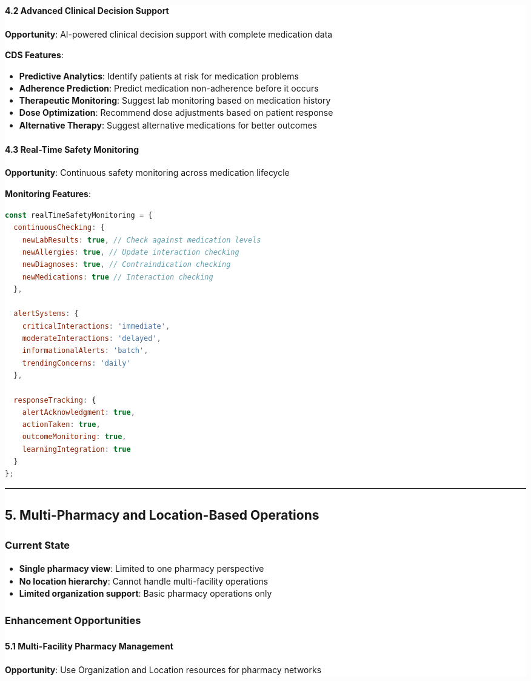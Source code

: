 #### 4.2 Advanced Clinical Decision Support
**Opportunity**: AI-powered clinical decision support with complete medication data

**CDS Features**:
- **Predictive Analytics**: Identify patients at risk for medication problems
- **Adherence Prediction**: Predict medication non-adherence before it occurs
- **Therapeutic Monitoring**: Suggest lab monitoring based on medication history
- **Dose Optimization**: Recommend dose adjustments based on patient response
- **Alternative Therapy**: Suggest alternative medications for better outcomes

#### 4.3 Real-Time Safety Monitoring
**Opportunity**: Continuous safety monitoring across medication lifecycle

**Monitoring Features**:
```javascript
const realTimeSafetyMonitoring = {
  continuousChecking: {
    newLabResults: true, // Check against medication levels
    newAllergies: true, // Update interaction checking
    newDiagnoses: true, // Contraindication checking
    newMedications: true // Interaction checking
  },
  
  alertSystems: {
    criticalInteractions: 'immediate',
    moderateInteractions: 'delayed',
    informationalAlerts: 'batch',
    trendingConcerns: 'daily'
  },
  
  responseTracking: {
    alertAcknowledgment: true,
    actionTaken: true,
    outcomeMonitoring: true,
    learningIntegration: true
  }
};
```

---

## 5. Multi-Pharmacy and Location-Based Operations

### Current State
- **Single pharmacy view**: Limited to one pharmacy perspective
- **No location hierarchy**: Cannot handle multi-facility operations
- **Limited organization support**: Basic pharmacy operations only

### Enhancement Opportunities

#### 5.1 Multi-Facility Pharmacy Management
**Opportunity**: Use Organization and Location resources for pharmacy networks
